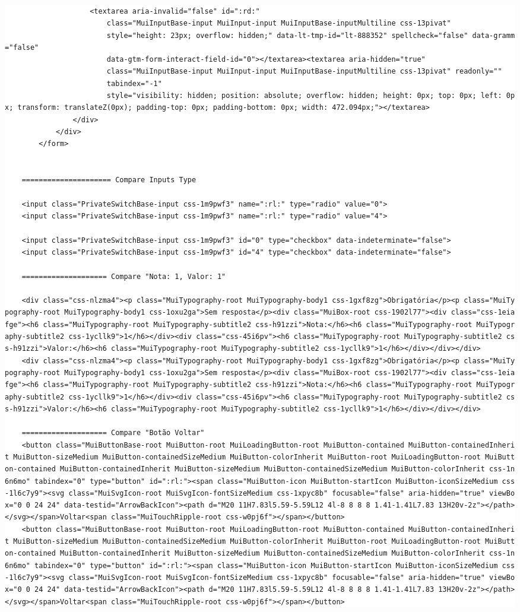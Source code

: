                         <textarea aria-invalid="false" id=":rd:"
                            class="MuiInputBase-input MuiInput-input MuiInputBase-inputMultiline css-13pivat"
                            style="height: 23px; overflow: hidden;" data-lt-tmp-id="lt-888352" spellcheck="false" data-gramm="false"
                            data-gtm-form-interact-field-id="0"></textarea><textarea aria-hidden="true"
                            class="MuiInputBase-input MuiInput-input MuiInputBase-inputMultiline css-13pivat" readonly=""
                            tabindex="-1"
                            style="visibility: hidden; position: absolute; overflow: hidden; height: 0px; top: 0px; left: 0px; transform: translateZ(0px); padding-top: 0px; padding-bottom: 0px; width: 472.094px;"></textarea>
                    </div>
                </div>
            </form>


        ===================== Compare Inputs Type

        <input class="PrivateSwitchBase-input css-1m9pwf3" name=":rl:" type="radio" value="0">
        <input class="PrivateSwitchBase-input css-1m9pwf3" name=":rl:" type="radio" value="4">

        <input class="PrivateSwitchBase-input css-1m9pwf3" id="0" type="checkbox" data-indeterminate="false">
        <input class="PrivateSwitchBase-input css-1m9pwf3" id="4" type="checkbox" data-indeterminate="false">

        ==================== Compare "Nota: 1, Valor: 1"

        <div class="css-nlzma4"><p class="MuiTypography-root MuiTypography-body1 css-1gxf8zg">Obrigatória</p><p class="MuiTypography-root MuiTypography-body1 css-1oxu2ga">Sem resposta</p><div class="MuiBox-root css-1902l77"><div class="css-1eiafge"><h6 class="MuiTypography-root MuiTypography-subtitle2 css-h91zzi">Nota:</h6><h6 class="MuiTypography-root MuiTypography-subtitle2 css-1ycllk9">1</h6></div><div class="css-45i6pv"><h6 class="MuiTypography-root MuiTypography-subtitle2 css-h91zzi">Valor:</h6><h6 class="MuiTypography-root MuiTypography-subtitle2 css-1ycllk9">1</h6></div></div></div>
        <div class="css-nlzma4"><p class="MuiTypography-root MuiTypography-body1 css-1gxf8zg">Obrigatória</p><p class="MuiTypography-root MuiTypography-body1 css-1oxu2ga">Sem resposta</p><div class="MuiBox-root css-1902l77"><div class="css-1eiafge"><h6 class="MuiTypography-root MuiTypography-subtitle2 css-h91zzi">Nota:</h6><h6 class="MuiTypography-root MuiTypography-subtitle2 css-1ycllk9">1</h6></div><div class="css-45i6pv"><h6 class="MuiTypography-root MuiTypography-subtitle2 css-h91zzi">Valor:</h6><h6 class="MuiTypography-root MuiTypography-subtitle2 css-1ycllk9">1</h6></div></div></div>
         
        ==================== Compare "Botão Voltar"
        <button class="MuiButtonBase-root MuiButton-root MuiLoadingButton-root MuiButton-contained MuiButton-containedInherit MuiButton-sizeMedium MuiButton-containedSizeMedium MuiButton-colorInherit MuiButton-root MuiLoadingButton-root MuiButton-contained MuiButton-containedInherit MuiButton-sizeMedium MuiButton-containedSizeMedium MuiButton-colorInherit css-1n6n6mo" tabindex="0" type="button" id=":rl:"><span class="MuiButton-icon MuiButton-startIcon MuiButton-iconSizeMedium css-1l6c7y9"><svg class="MuiSvgIcon-root MuiSvgIcon-fontSizeMedium css-1xpyc8b" focusable="false" aria-hidden="true" viewBox="0 0 24 24" data-testid="ArrowBackIcon"><path d="M20 11H7.83l5.59-5.59L12 4l-8 8 8 8 1.41-1.41L7.83 13H20v-2z"></path></svg></span>Voltar<span class="MuiTouchRipple-root css-w0pj6f"></span></button>
        <button class="MuiButtonBase-root MuiButton-root MuiLoadingButton-root MuiButton-contained MuiButton-containedInherit MuiButton-sizeMedium MuiButton-containedSizeMedium MuiButton-colorInherit MuiButton-root MuiLoadingButton-root MuiButton-contained MuiButton-containedInherit MuiButton-sizeMedium MuiButton-containedSizeMedium MuiButton-colorInherit css-1n6n6mo" tabindex="0" type="button" id=":rl:"><span class="MuiButton-icon MuiButton-startIcon MuiButton-iconSizeMedium css-1l6c7y9"><svg class="MuiSvgIcon-root MuiSvgIcon-fontSizeMedium css-1xpyc8b" focusable="false" aria-hidden="true" viewBox="0 0 24 24" data-testid="ArrowBackIcon"><path d="M20 11H7.83l5.59-5.59L12 4l-8 8 8 8 1.41-1.41L7.83 13H20v-2z"></path></svg></span>Voltar<span class="MuiTouchRipple-root css-w0pj6f"></span></button>

